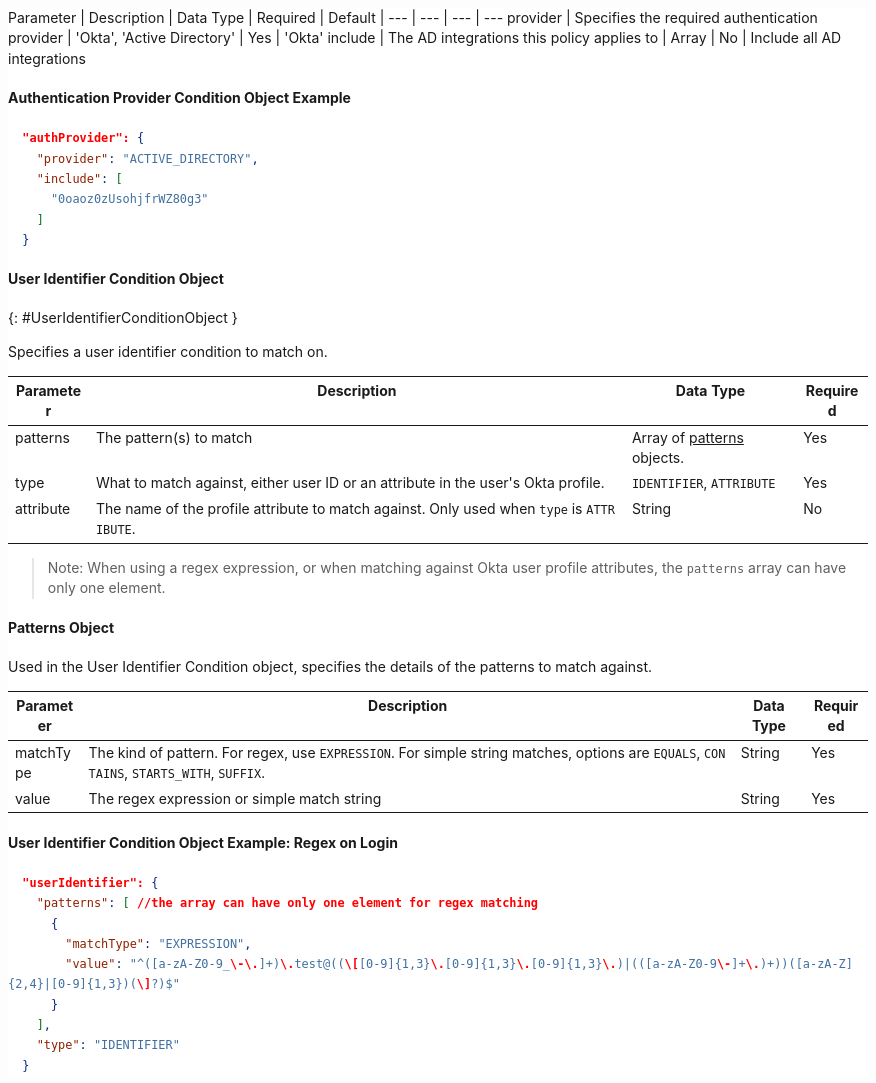 Parameter | Description | Data Type | Required | Default
| --- | --- | --- | ---
provider | Specifies the required authentication provider  | 'Okta', 'Active Directory' | Yes | 'Okta'
include | The AD integrations this policy applies to | Array | No | Include all AD integrations

#### Authentication Provider Condition Object Example

```json
  "authProvider": {
    "provider": "ACTIVE_DIRECTORY",
    "include": [
      "0oaoz0zUsohjfrWZ80g3"
    ]
  }
```

#### User Identifier Condition Object
{: #UserIdentifierConditionObject }

Specifies a user identifier condition to match on.

Parameter | Description | Data Type | Required |
| --- | --- | --- | --- |
patterns | The pattern(s) to match  | Array of [patterns](#patterns-object) objects.  | Yes |
type | What to match against, either user ID or an attribute in the user's Okta profile. | `IDENTIFIER`, `ATTRIBUTE` | Yes |
attribute | The name of the profile attribute to match against. Only used when `type` is `ATTRIBUTE`. | String | No |

> Note: When using a regex expression, or when matching against Okta user profile attributes, the `patterns` array can have only one element.

#### Patterns Object

Used in the User Identifier Condition object, specifies the details of the patterns to match against.

Parameter | Description | Data Type | Required |
| --- | --- | --- | ---
matchType | The kind of pattern. For regex, use `EXPRESSION`. For simple string matches, options are `EQUALS`, `CONTAINS`, `STARTS_WITH`, `SUFFIX`.  | String | Yes |
value | The regex expression or simple match string | String | Yes |

#### User Identifier Condition Object Example: Regex on Login

```json
  "userIdentifier": {
    "patterns": [ //the array can have only one element for regex matching
      {
        "matchType": "EXPRESSION",
        "value": "^([a-zA-Z0-9_\-\.]+)\.test@((\[[0-9]{1,3}\.[0-9]{1,3}\.[0-9]{1,3}\.)|(([a-zA-Z0-9\-]+\.)+))([a-zA-Z]{2,4}|[0-9]{1,3})(\]?)$"
      }
    ],
    "type": "IDENTIFIER"
  }
```
